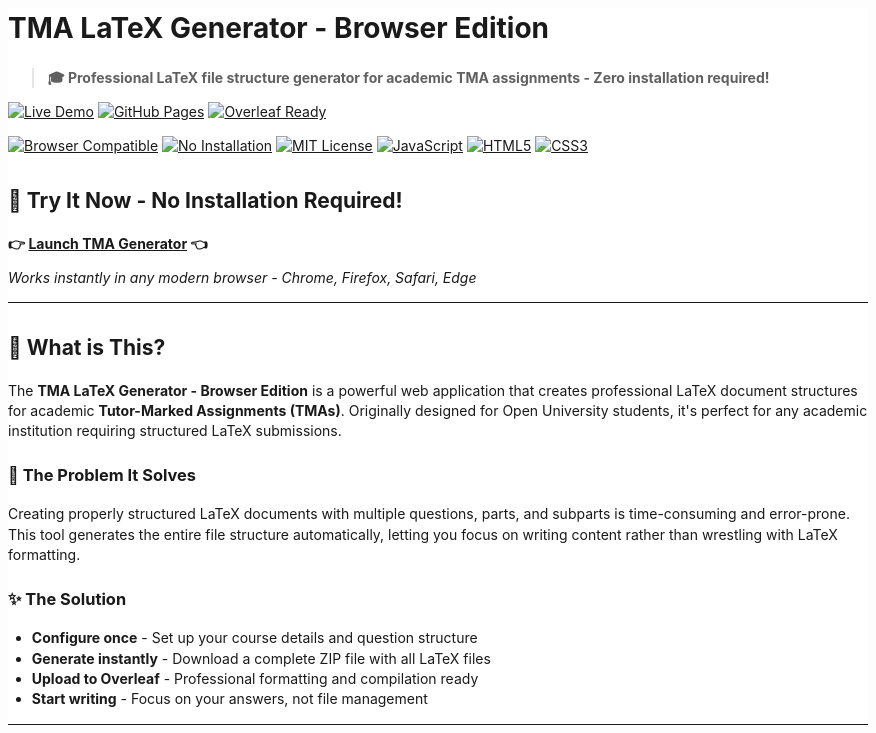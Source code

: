# TMA LaTeX Generator - Browser Edition

> **🎓 Professional LaTeX file structure generator for academic TMA assignments - Zero installation required!**

[![Live Demo](https://img.shields.io/badge/🌐_Live_Demo-Try_Now!-brightgreen?style=for-the-badge)](https://gwb2025.github.io/tma-latex-generator-browser/)
[![GitHub Pages](https://img.shields.io/badge/GitHub_Pages-Deployed-blue?style=for-the-badge&logo=github)](https://gwb2025.github.io/tma-latex-generator-browser/)
[![Overleaf Ready](https://img.shields.io/badge/Overleaf-Ready-orange?style=for-the-badge&logo=overleaf)](https://www.overleaf.com/)

[![Browser Compatible](https://img.shields.io/badge/Browser-Compatible-brightgreen?logo=googlechrome)](https://developer.mozilla.org/en-US/docs/Web/JavaScript/Reference/Global_Objects)
[![No Installation](https://img.shields.io/badge/Installation-None_Required-blue?logo=javascript)](https://developer.mozilla.org/en-US/docs/Web/JavaScript)
[![MIT License](https://img.shields.io/badge/License-MIT-yellow?logo=mit)](LICENSE)
[![JavaScript](https://img.shields.io/badge/JavaScript-ES6+-F7DF1E?logo=javascript&logoColor=black)](script.js)
[![HTML5](https://img.shields.io/badge/HTML5-Modern-E34F26?logo=html5&logoColor=white)](index.html)
[![CSS3](https://img.shields.io/badge/CSS3-Responsive-1572B6?logo=css3&logoColor=white)](styles.css)

## 🚀 **Try It Now - No Installation Required!**

**👉 [Launch TMA Generator](https://gwb2025.github.io/tma-latex-generator-browser/) 👈**

*Works instantly in any modern browser - Chrome, Firefox, Safari, Edge*

---

## 📖 **What is This?**

The **TMA LaTeX Generator - Browser Edition** is a powerful web application that creates professional LaTeX document structures for academic **Tutor-Marked Assignments (TMAs)**. Originally designed for Open University students, it's perfect for any academic institution requiring structured LaTeX submissions.

### 🎯 **The Problem It Solves**
Creating properly structured LaTeX documents with multiple questions, parts, and subparts is time-consuming and error-prone. This tool generates the entire file structure automatically, letting you focus on writing content rather than wrestling with LaTeX formatting.

### ✨ **The Solution**
- **Configure once** - Set up your course details and question structure
- **Generate instantly** - Download a complete ZIP file with all LaTeX files
- **Upload to Overleaf** - Professional formatting and compilation ready
- **Start writing** - Focus on your answers, not file management

---
